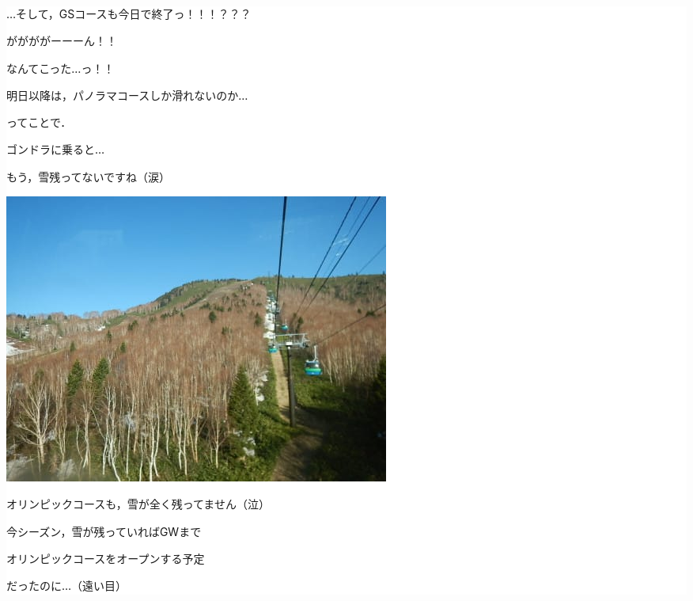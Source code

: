 


…そして，GSコースも今日で終了っ！！！？？？


ががががーーーん！！


なんてこった…っ！！


明日以降は，パノラマコースしか滑れないのか…





ってことで．


ゴンドラに乗ると…


もう，雪残ってないですね（涙）




![283d4baf4c446bd95adf8cad49293bc5.jpg](images/283d4baf4c446bd95adf8cad49293bc5.jpg)




オリンピックコースも，雪が全く残ってません（泣）


今シーズン，雪が残っていればGWまで


オリンピックコースをオープンする予定


だったのに…（遠い目）




